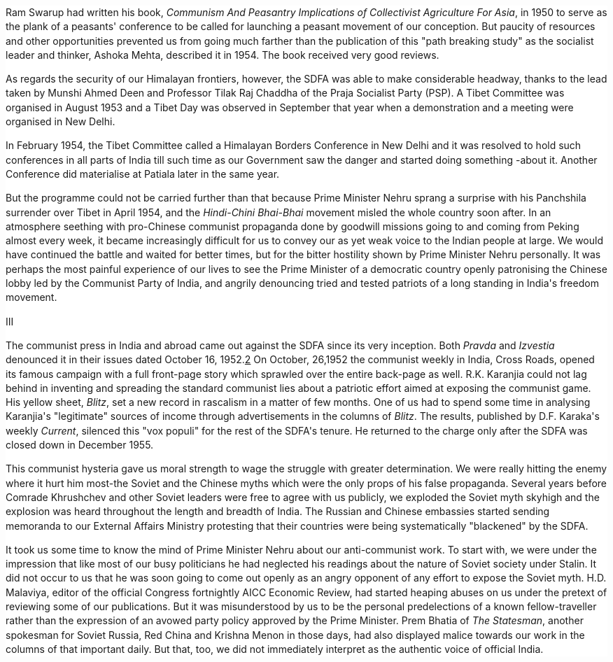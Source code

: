 Ram Swarup had written his book, *Communism And Peasantry Implications of Collectivist Agriculture For Asia*, in 1950 to serve as the plank of a peasants' conference to be called for launching a peasant movement of our conception. But paucity of resources and other opportunities prevented us from going much farther than the publication of this "path breaking study" as the socialist leader and thinker, Ashoka Mehta, described it in 1954. The book received very good reviews.

As regards the security of our Himalayan frontiers, however, the SDFA was able to make considerable headway, thanks to the lead taken by Munshi Ahmed Deen and Professor Tilak Raj Chaddha of the Praja Socialist Party (PSP). A Tibet Committee was organised in August 1953 and a Tibet Day was observed in September that year when a demonstration and a meeting were organised in New Delhi.

In February 1954, the Tibet Committee called a Himalayan Borders Conference in New Delhi and it was resolved to hold such conferences in all parts of India till such time as our Government saw the danger and started doing something -about it. Another Conference did materialise at Patiala later in the same year.

But the programme could not be carried further than that because Prime Minister Nehru sprang a surprise with his Panchshila surrender over Tibet in April 1954, and the *Hindi-Chini Bhai-Bhai* movement misled the whole country soon after. In an atmosphere seething with pro-Chinese communist propaganda done by goodwill missions going to and coming from Peking almost every week, it became increasingly difficult for us to convey our as yet weak voice to the Indian people at large. We would have continued the battle and waited for better times, but for the bitter hostility shown by Prime Minister Nehru personally. It was perhaps the most painful experience of our lives to see the Prime Minister of a democratic country openly patronising the Chinese lobby led by the Communist Party of India, and angrily denouncing tried and tested patriots of a long standing in India's freedom movement.

  
III

The communist press in India and abroad came out against the SDFA since its very inception. Both *Pravda* and *Izvestia* denounced it in their issues dated October 16, 1952.[2](#2) On October, 26,1952 the communist weekly in India, Cross Roads, opened its famous campaign with a full front-page story which sprawled over the entire back-page as well. R.K. Karanjia could not lag behind in inventing and spreading the standard communist lies about a patriotic effort aimed at exposing the communist game. His yellow sheet, *Blitz*, set a new record in rascalism in a matter of few months. One of us had to spend some time in analysing Karanjia's "legitimate" sources of income through advertisements in the columns of *Blitz*. The results, published by D.F. Karaka's weekly
*Current*, silenced this "vox populi" for the rest of the SDFA's tenure.
He returned to the charge only after the SDFA was closed down in December 1955.

This communist hysteria gave us moral strength to wage the struggle with greater determination. We were really hitting the enemy where it hurt him most-the Soviet and the Chinese myths which were the only props of his false propaganda. Several years before Comrade Khrushchev and other Soviet leaders were free to agree with us publicly, we exploded the Soviet myth skyhigh and the explosion was heard throughout the length and breadth of India. The Russian and Chinese embassies started sending memoranda to our External Affairs Ministry protesting that their countries were being systematically "blackened" by the SDFA.

It took us some time to know the mind of Prime Minister Nehru about our anti-communist work. To start with, we were under the impression that like most of our busy politicians he had neglected his readings about the nature of Soviet society under Stalin. It did not occur to us that he was soon going to come out openly as an angry opponent of any effort to expose the Soviet myth. H.D. Malaviya, editor of the official Congress fortnightly AICC Economic Review, had started heaping abuses on us under the pretext of reviewing some of our publications. But it was misunderstood by us to be the personal predelections of a known fellow-traveller rather than the expression of an avowed party policy approved by the Prime Minister. Prem Bhatia of *The Statesman*, another spokesman for Soviet Russia, Red China and Krishna Menon in those days, had also displayed malice towards our work in the columns of that important daily. But that, too, we did not immediately interpret as the authentic voice of official India.
